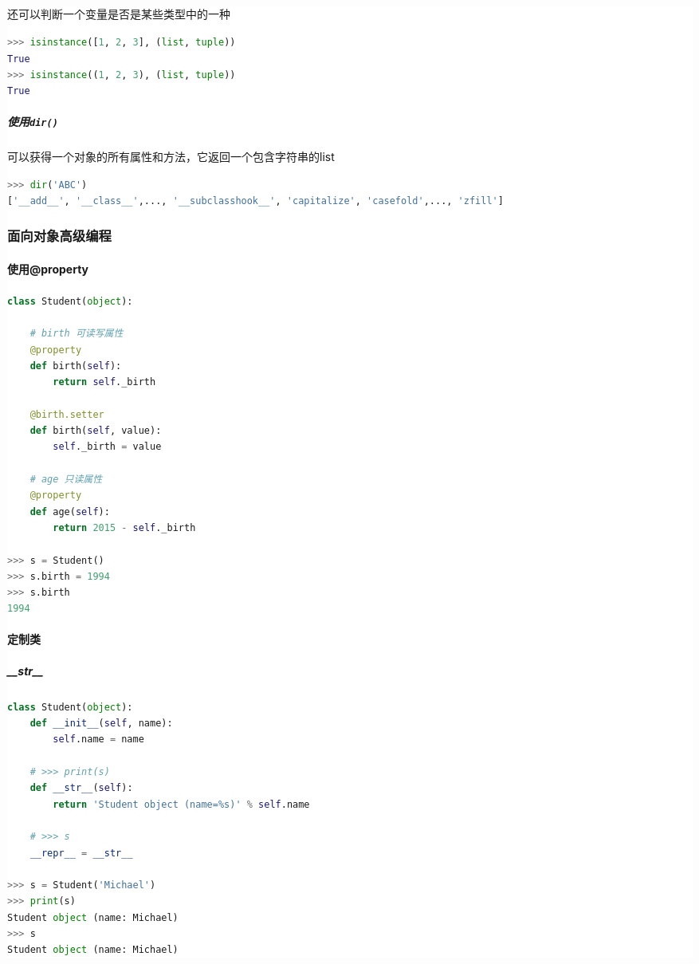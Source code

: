 还可以判断一个变量是否是某些类型中的一种

```python
>>> isinstance([1, 2, 3], (list, tuple))
True
>>> isinstance((1, 2, 3), (list, tuple))
True
```

##### 使用`dir()`

可以获得一个对象的所有属性和方法，它返回一个包含字符串的list

```python
>>> dir('ABC')
['__add__', '__class__',..., '__subclasshook__', 'capitalize', 'casefold',..., 'zfill']
```

### 面向对象高级编程

#### 使用@property

```python
class Student(object):

    # birth 可读写属性
    @property
    def birth(self):
        return self._birth

    @birth.setter
    def birth(self, value):
        self._birth = value

    # age 只读属性
    @property
    def age(self):
        return 2015 - self._birth
    
>>> s = Student()
>>> s.birth = 1994
>>> s.birth
1994
```

#### 定制类

##### \_\_str\_\_

```python
class Student(object):
    def __init__(self, name):
        self.name = name
        
    # >>> print(s)
    def __str__(self):
        return 'Student object (name=%s)' % self.name
    
    # >>> s
    __repr__ = __str__
 
>>> s = Student('Michael')
>>> print(s)
Student object (name: Michael)
>>> s
Student object (name: Michael)
```
